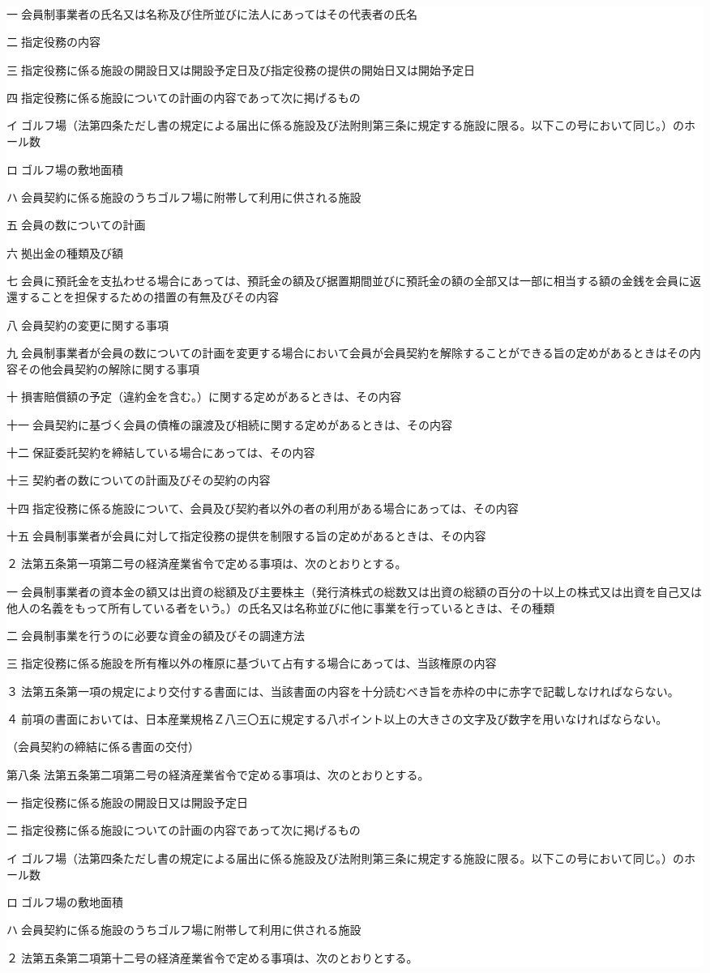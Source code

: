 一 会員制事業者の氏名又は名称及び住所並びに法人にあってはその代表者の氏名

二 指定役務の内容

三 指定役務に係る施設の開設日又は開設予定日及び指定役務の提供の開始日又は開始予定日

四 指定役務に係る施設についての計画の内容であって次に掲げるもの

イ ゴルフ場（法第四条ただし書の規定による届出に係る施設及び法附則第三条に規定する施設に限る。以下この号において同じ。）のホール数

ロ ゴルフ場の敷地面積

ハ 会員契約に係る施設のうちゴルフ場に附帯して利用に供される施設

五 会員の数についての計画

六 拠出金の種類及び額

七 会員に預託金を支払わせる場合にあっては、預託金の額及び据置期間並びに預託金の額の全部又は一部に相当する額の金銭を会員に返還することを担保するための措置の有無及びその内容

八 会員契約の変更に関する事項

九 会員制事業者が会員の数についての計画を変更する場合において会員が会員契約を解除することができる旨の定めがあるときはその内容その他会員契約の解除に関する事項

十 損害賠償額の予定（違約金を含む。）に関する定めがあるときは、その内容

十一 会員契約に基づく会員の債権の譲渡及び相続に関する定めがあるときは、その内容

十二 保証委託契約を締結している場合にあっては、その内容

十三 契約者の数についての計画及びその契約の内容

十四 指定役務に係る施設について、会員及び契約者以外の者の利用がある場合にあっては、その内容

十五 会員制事業者が会員に対して指定役務の提供を制限する旨の定めがあるときは、その内容

２ 法第五条第一項第二号の経済産業省令で定める事項は、次のとおりとする。

一 会員制事業者の資本金の額又は出資の総額及び主要株主（発行済株式の総数又は出資の総額の百分の十以上の株式又は出資を自己又は他人の名義をもって所有している者をいう。）の氏名又は名称並びに他に事業を行っているときは、その種類

二 会員制事業を行うのに必要な資金の額及びその調達方法

三 指定役務に係る施設を所有権以外の権原に基づいて占有する場合にあっては、当該権原の内容

３ 法第五条第一項の規定により交付する書面には、当該書面の内容を十分読むべき旨を赤枠の中に赤字で記載しなければならない。

４ 前項の書面においては、日本産業規格Ｚ八三〇五に規定する八ポイント以上の大きさの文字及び数字を用いなければならない。

（会員契約の締結に係る書面の交付）

第八条 法第五条第二項第二号の経済産業省令で定める事項は、次のとおりとする。

一 指定役務に係る施設の開設日又は開設予定日

二 指定役務に係る施設についての計画の内容であって次に掲げるもの

イ ゴルフ場（法第四条ただし書の規定による届出に係る施設及び法附則第三条に規定する施設に限る。以下この号において同じ。）のホール数

ロ ゴルフ場の敷地面積

ハ 会員契約に係る施設のうちゴルフ場に附帯して利用に供される施設

２ 法第五条第二項第十二号の経済産業省令で定める事項は、次のとおりとする。

